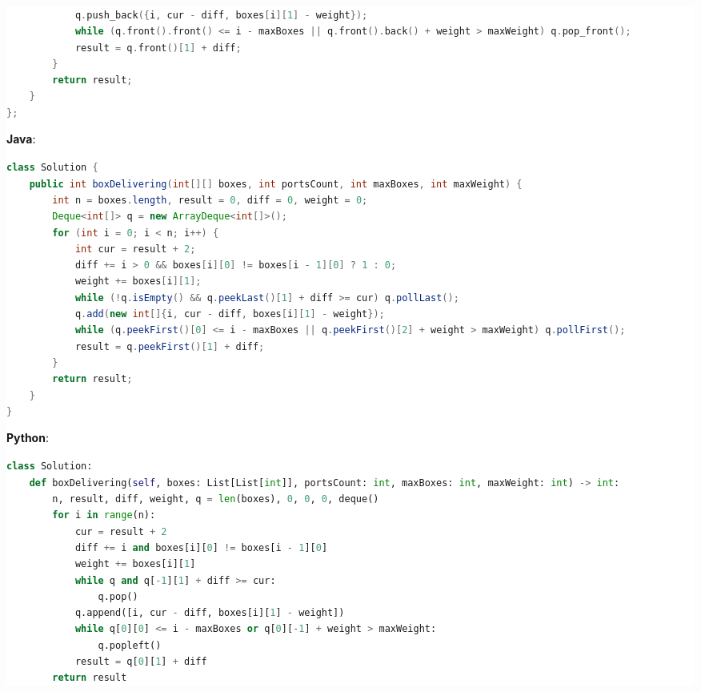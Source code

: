 ```C++
            q.push_back({i, cur - diff, boxes[i][1] - weight}); 
            while (q.front().front() <= i - maxBoxes || q.front().back() + weight > maxWeight) q.pop_front();
            result = q.front()[1] + diff; 
        }  
        return result;
    }
};
```

__Java__:

```Java
class Solution {
    public int boxDelivering(int[][] boxes, int portsCount, int maxBoxes, int maxWeight) {
        int n = boxes.length, result = 0, diff = 0, weight = 0;
        Deque<int[]> q = new ArrayDeque<int[]>();
        for (int i = 0; i < n; i++) {
            int cur = result + 2;
            diff += i > 0 && boxes[i][0] != boxes[i - 1][0] ? 1 : 0;
            weight += boxes[i][1];
            while (!q.isEmpty() && q.peekLast()[1] + diff >= cur) q.pollLast();
            q.add(new int[]{i, cur - diff, boxes[i][1] - weight}); 
            while (q.peekFirst()[0] <= i - maxBoxes || q.peekFirst()[2] + weight > maxWeight) q.pollFirst();
            result = q.peekFirst()[1] + diff; 
        }  
        return result;
    }
}
```

__Python__:

```Python
class Solution:
    def boxDelivering(self, boxes: List[List[int]], portsCount: int, maxBoxes: int, maxWeight: int) -> int:
        n, result, diff, weight, q = len(boxes), 0, 0, 0, deque()
        for i in range(n):
            cur = result + 2
            diff += i and boxes[i][0] != boxes[i - 1][0]
            weight += boxes[i][1]
            while q and q[-1][1] + diff >= cur:
                q.pop()    
            q.append([i, cur - diff, boxes[i][1] - weight])
            while q[0][0] <= i - maxBoxes or q[0][-1] + weight > maxWeight:
                q.popleft()
            result = q[0][1] + diff
        return result
```
